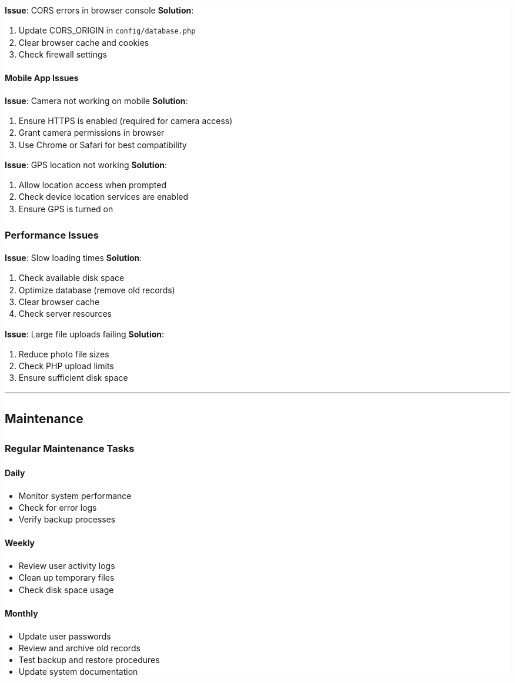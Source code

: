 **Issue**: CORS errors in browser console
**Solution**:
1. Update CORS_ORIGIN in `config/database.php`
2. Clear browser cache and cookies
3. Check firewall settings

#### Mobile App Issues

**Issue**: Camera not working on mobile
**Solution**:
1. Ensure HTTPS is enabled (required for camera access)
2. Grant camera permissions in browser
3. Use Chrome or Safari for best compatibility

**Issue**: GPS location not working
**Solution**:
1. Allow location access when prompted
2. Check device location services are enabled
3. Ensure GPS is turned on

### Performance Issues

**Issue**: Slow loading times
**Solution**:
1. Check available disk space
2. Optimize database (remove old records)
3. Clear browser cache
4. Check server resources

**Issue**: Large file uploads failing
**Solution**:
1. Reduce photo file sizes
2. Check PHP upload limits
3. Ensure sufficient disk space

---

## Maintenance

### Regular Maintenance Tasks

#### Daily
- Monitor system performance
- Check for error logs
- Verify backup processes

#### Weekly
- Review user activity logs
- Clean up temporary files
- Check disk space usage

#### Monthly
- Update user passwords
- Review and archive old records
- Test backup and restore procedures
- Update system documentation
